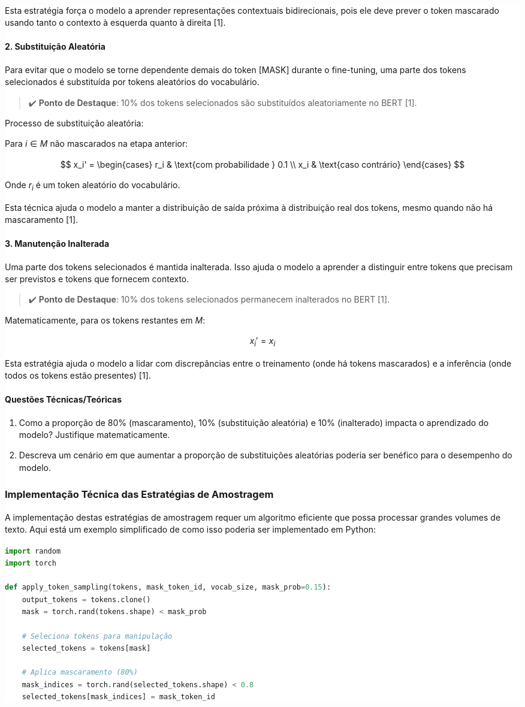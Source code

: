 Esta estratégia força o modelo a aprender representações contextuais bidirecionais, pois ele deve prever o token mascarado usando tanto o contexto à esquerda quanto à direita [1].

#### 2. Substituição Aleatória

Para evitar que o modelo se torne dependente demais do token [MASK] durante o fine-tuning, uma parte dos tokens selecionados é substituída por tokens aleatórios do vocabulário.

> ✔️ **Ponto de Destaque**: 10% dos tokens selecionados são substituídos aleatoriamente no BERT [1].

Processo de substituição aleatória:

Para $i \in M$ não mascarados na etapa anterior:

$$
x_i' = \begin{cases} 
      r_i & \text{com probabilidade } 0.1 \\
      x_i & \text{caso contrário}
   \end{cases}
$$

Onde $r_i$ é um token aleatório do vocabulário.

Esta técnica ajuda o modelo a manter a distribuição de saída próxima à distribuição real dos tokens, mesmo quando não há mascaramento [1].

#### 3. Manutenção Inalterada

Uma parte dos tokens selecionados é mantida inalterada. Isso ajuda o modelo a aprender a distinguir entre tokens que precisam ser previstos e tokens que fornecem contexto.

> ✔️ **Ponto de Destaque**: 10% dos tokens selecionados permanecem inalterados no BERT [1].

Matematicamente, para os tokens restantes em $M$:

$$
x_i' = x_i
$$

Esta estratégia ajuda o modelo a lidar com discrepâncias entre o treinamento (onde há tokens mascarados) e a inferência (onde todos os tokens estão presentes) [1].

#### Questões Técnicas/Teóricas

1. Como a proporção de 80% (mascaramento), 10% (substituição aleatória) e 10% (inalterado) impacta o aprendizado do modelo? Justifique matematicamente.

2. Descreva um cenário em que aumentar a proporção de substituições aleatórias poderia ser benéfico para o desempenho do modelo.

### Implementação Técnica das Estratégias de Amostragem

A implementação destas estratégias de amostragem requer um algoritmo eficiente que possa processar grandes volumes de texto. Aqui está um exemplo simplificado de como isso poderia ser implementado em Python:

```python
import random
import torch

def apply_token_sampling(tokens, mask_token_id, vocab_size, mask_prob=0.15):
    output_tokens = tokens.clone()
    mask = torch.rand(tokens.shape) < mask_prob
    
    # Seleciona tokens para manipulação
    selected_tokens = tokens[mask]
    
    # Aplica mascaramento (80%)
    mask_indices = torch.rand(selected_tokens.shape) < 0.8
    selected_tokens[mask_indices] = mask_token_id
```